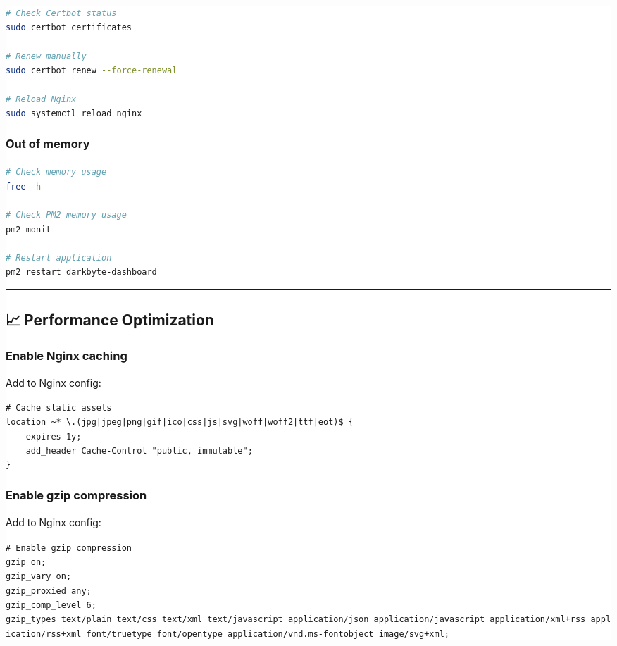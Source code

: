 ```bash
# Check Certbot status
sudo certbot certificates

# Renew manually
sudo certbot renew --force-renewal

# Reload Nginx
sudo systemctl reload nginx
```

### Out of memory

```bash
# Check memory usage
free -h

# Check PM2 memory usage
pm2 monit

# Restart application
pm2 restart darkbyte-dashboard
```

---

## 📈 Performance Optimization

### Enable Nginx caching

Add to Nginx config:

```nginx
# Cache static assets
location ~* \.(jpg|jpeg|png|gif|ico|css|js|svg|woff|woff2|ttf|eot)$ {
    expires 1y;
    add_header Cache-Control "public, immutable";
}
```

### Enable gzip compression

Add to Nginx config:

```nginx
# Enable gzip compression
gzip on;
gzip_vary on;
gzip_proxied any;
gzip_comp_level 6;
gzip_types text/plain text/css text/xml text/javascript application/json application/javascript application/xml+rss application/rss+xml font/truetype font/opentype application/vnd.ms-fontobject image/svg+xml;
```
